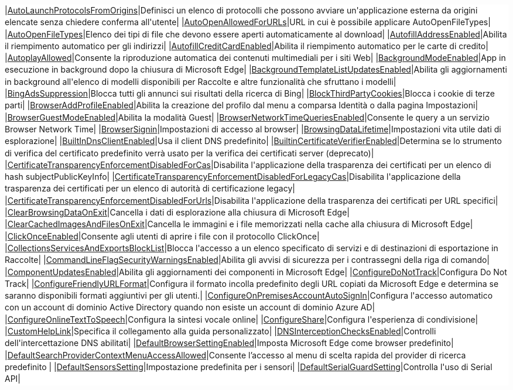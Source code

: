 |[AutoLaunchProtocolsFromOrigins](#autolaunchprotocolsfromorigins)|Definisci un elenco di protocolli che possono avviare un'applicazione esterna da origini elencate senza chiedere conferma all'utente|
|[AutoOpenAllowedForURLs](#autoopenallowedforurls)|URL in cui è possibile applicare AutoOpenFileTypes|
|[AutoOpenFileTypes](#autoopenfiletypes)|Elenco dei tipi di file che devono essere aperti automaticamente al download|
|[AutofillAddressEnabled](#autofilladdressenabled)|Abilita il riempimento automatico per gli indirizzi|
|[AutofillCreditCardEnabled](#autofillcreditcardenabled)|Abilita il riempimento automatico per le carte di credito|
|[AutoplayAllowed](#autoplayallowed)|Consente la riproduzione automatica dei contenuti multimediali per i siti Web|
|[BackgroundModeEnabled](#backgroundmodeenabled)|App in esecuzione in background dopo la chiusura di Microsoft Edge|
|[BackgroundTemplateListUpdatesEnabled](#backgroundtemplatelistupdatesenabled)|Abilita gli aggiornamenti in background all'elenco di modelli disponibili per Raccolte e altre funzionalità che sfruttano i modelli|
|[BingAdsSuppression](#bingadssuppression)|Blocca tutti gli annunci sui risultati della ricerca di Bing|
|[BlockThirdPartyCookies](#blockthirdpartycookies)|Blocca i cookie di terze parti|
|[BrowserAddProfileEnabled](#browseraddprofileenabled)|Abilita la creazione del profilo dal menu a comparsa Identità o dalla pagina Impostazioni|
|[BrowserGuestModeEnabled](#browserguestmodeenabled)|Abilita la modalità Guest|
|[BrowserNetworkTimeQueriesEnabled](#browsernetworktimequeriesenabled)|Consente le query a un servizio Browser Network Time|
|[BrowserSignin](#browsersignin)|Impostazioni di accesso al browser|
|[BrowsingDataLifetime](#browsingdatalifetime)|Impostazioni vita utile dati di esplorazione|
|[BuiltInDnsClientEnabled](#builtindnsclientenabled)|Usa il client DNS predefinito|
|[BuiltinCertificateVerifierEnabled](#builtincertificateverifierenabled)|Determina se lo strumento di verifica del certificato predefinito verrà usato per la verifica dei certificati server (deprecato)|
|[CertificateTransparencyEnforcementDisabledForCas](#certificatetransparencyenforcementdisabledforcas)|Disabilita l'applicazione della trasparenza dei certificati per un elenco di hash subjectPublicKeyInfo|
|[CertificateTransparencyEnforcementDisabledForLegacyCas](#certificatetransparencyenforcementdisabledforlegacycas)|Disabilita l'applicazione della trasparenza dei certificati per un elenco di autorità di certificazione legacy|
|[CertificateTransparencyEnforcementDisabledForUrls](#certificatetransparencyenforcementdisabledforurls)|Disabilita l'applicazione della trasparenza dei certificati per URL specifici|
|[ClearBrowsingDataOnExit](#clearbrowsingdataonexit)|Cancella i dati di esplorazione alla chiusura di Microsoft Edge|
|[ClearCachedImagesAndFilesOnExit](#clearcachedimagesandfilesonexit)|Cancella le immagini e i file memorizzati nella cache alla chiusura di Microsoft Edge|
|[ClickOnceEnabled](#clickonceenabled)|Consente agli utenti di aprire i file con il protocollo ClickOnce|
|[CollectionsServicesAndExportsBlockList](#collectionsservicesandexportsblocklist)|Blocca l'accesso a un elenco specificato di servizi e di destinazioni di esportazione in Raccolte|
|[CommandLineFlagSecurityWarningsEnabled](#commandlineflagsecuritywarningsenabled)|Abilita gli avvisi di sicurezza per i contrassegni della riga di comando|
|[ComponentUpdatesEnabled](#componentupdatesenabled)|Abilita gli aggiornamenti dei componenti in Microsoft Edge|
|[ConfigureDoNotTrack](#configuredonottrack)|Configura Do Not Track|
|[ConfigureFriendlyURLFormat](#configurefriendlyurlformat)|Configura il formato incolla predefinito degli URL copiati da Microsoft Edge e determina se saranno disponibili formati aggiuntivi per gli utenti.|
|[ConfigureOnPremisesAccountAutoSignIn](#configureonpremisesaccountautosignin)|Configura l'accesso automatico con un account di dominio Active Directory quando non esiste un account di dominio Azure AD|
|[ConfigureOnlineTextToSpeech](#configureonlinetexttospeech)|Configura la sintesi vocale online|
|[ConfigureShare](#configureshare)|Configura l'esperienza di condivisione|
|[CustomHelpLink](#customhelplink)|Specifica il collegamento alla guida personalizzato|
|[DNSInterceptionChecksEnabled](#dnsinterceptionchecksenabled)|Controlli dell'intercettazione DNS abilitati|
|[DefaultBrowserSettingEnabled](#defaultbrowsersettingenabled)|Imposta Microsoft Edge come browser predefinito|
|[DefaultSearchProviderContextMenuAccessAllowed](#defaultsearchprovidercontextmenuaccessallowed)|Consente l’accesso al menu di scelta rapida del provider di ricerca predefinito |
|[DefaultSensorsSetting](#defaultsensorssetting)|Impostazione predefinita per i sensori|
|[DefaultSerialGuardSetting](#defaultserialguardsetting)|Controlla l'uso di Serial API|
